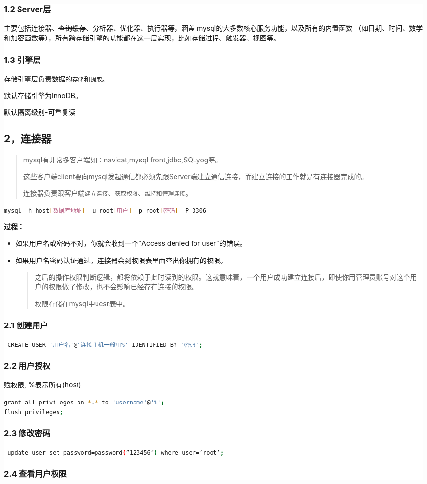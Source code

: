 ### 1.2 Server层

主要包括连接器、~~查询缓存~~、分析器、优化器、执行器等，涵盖 mysql的大多数核心服务功能，以及所有的内置函数 （如日期、时间、数学和加密函数等），所有跨存储引擎的功能都在这一层实现，比如存储过程、触发器、视图等。

### 1.3 引擎层

存储引擎层负责数据的`存储`和`提取`。

默认存储引擎为InnoDB。

默认隔离级别-可重复读

## 2，连接器

>   mysql有非常多客户端如：navicat,mysql front,jdbc,SQLyog等。
>
>   这些客户端client要向mysql发起通信都必须先跟Server端建立通信连接，而建立连接的工作就是有连接器完成的。
>
>   连接器负责跟客户端`建立连接`、`获取权限`、`维持和管理连接`。

```sh
mysql ‐h host[数据库地址] ‐u root[用户] ‐p root[密码] ‐P 3306
```

**过程：**

*   如果用户名或密码不对，你就会收到一个"Access denied for user"的错误。

*   如果用户名密码认证通过，连接器会到权限表里面查出你拥有的权限。

    >   之后的操作权限判断逻辑，都将依赖于此时读到的权限。这就意味着，一个用户成功建立连接后，即使你用管理员账号对这个用户的权限做了修改，也不会影响已经存在连接的权限。
    >
    >   权限存储在mysql中uesr表中。

### 2.1 创建用户

```sh
 CREATE USER '用户名'@'连接主机一般用%' IDENTIFIED BY '密码';
```

### 2.2 用户授权

赋权限, %表示所有(host)

```sh
grant all privileges on *.* to 'username'@'%';
flush privileges;
```

### 2.3 修改密码

```sh
 update user set password=password(”123456″) where user=’root’;
```

### 2.4 查看用户权限
